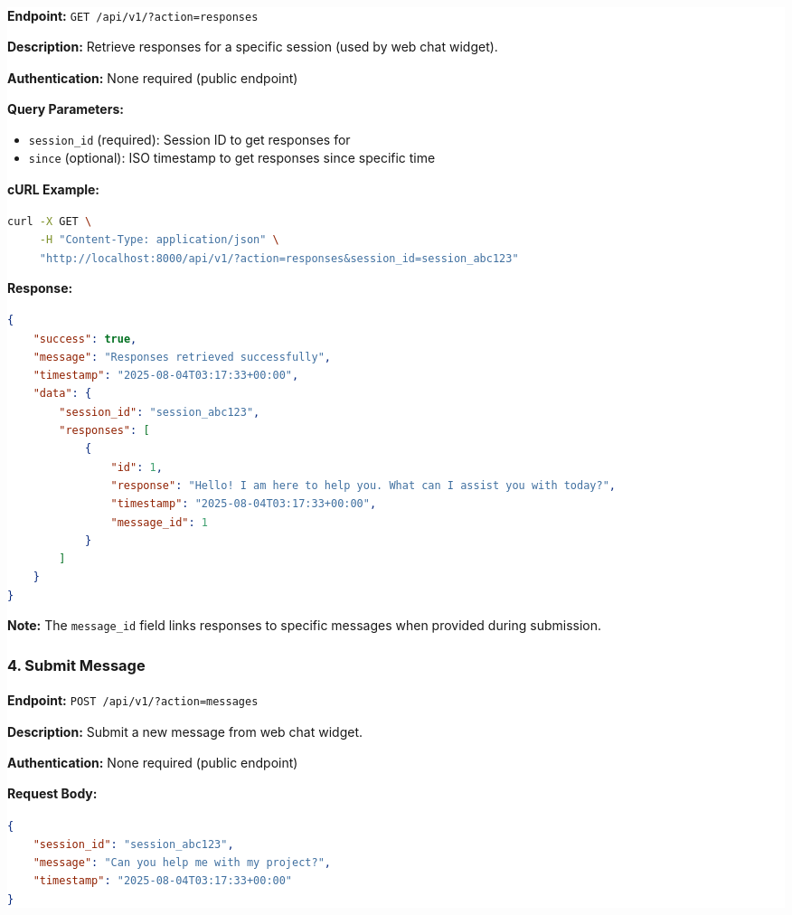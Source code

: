 **Endpoint:** `GET /api/v1/?action=responses`

**Description:** Retrieve responses for a specific session (used by web chat widget).

**Authentication:** None required (public endpoint)

**Query Parameters:**
- `session_id` (required): Session ID to get responses for
- `since` (optional): ISO timestamp to get responses since specific time

**cURL Example:**
```bash
curl -X GET \
     -H "Content-Type: application/json" \
     "http://localhost:8000/api/v1/?action=responses&session_id=session_abc123"
```

**Response:**
```json
{
    "success": true,
    "message": "Responses retrieved successfully",
    "timestamp": "2025-08-04T03:17:33+00:00",
    "data": {
        "session_id": "session_abc123",
        "responses": [
            {
                "id": 1,
                "response": "Hello! I am here to help you. What can I assist you with today?",
                "timestamp": "2025-08-04T03:17:33+00:00",
                "message_id": 1
            }
        ]
    }
}
```

**Note:** The `message_id` field links responses to specific messages when provided during submission.

### 4. Submit Message

**Endpoint:** `POST /api/v1/?action=messages`

**Description:** Submit a new message from web chat widget.

**Authentication:** None required (public endpoint)

**Request Body:**
```json
{
    "session_id": "session_abc123",
    "message": "Can you help me with my project?",
    "timestamp": "2025-08-04T03:17:33+00:00"
}
```
